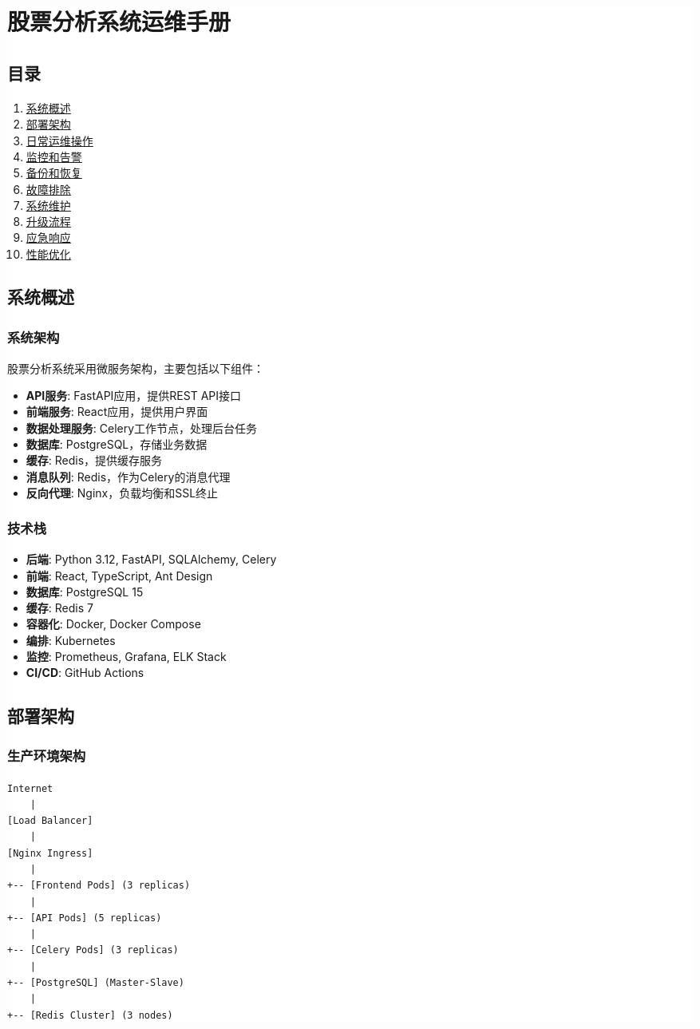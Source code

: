 # 股票分析系统运维手册

## 目录

1. [系统概述](#系统概述)
2. [部署架构](#部署架构)
3. [日常运维操作](#日常运维操作)
4. [监控和告警](#监控和告警)
5. [备份和恢复](#备份和恢复)
6. [故障排除](#故障排除)
7. [系统维护](#系统维护)
8. [升级流程](#升级流程)
9. [应急响应](#应急响应)
10. [性能优化](#性能优化)

## 系统概述

### 系统架构

股票分析系统采用微服务架构，主要包括以下组件：

- **API服务**: FastAPI应用，提供REST API接口
- **前端服务**: React应用，提供用户界面
- **数据处理服务**: Celery工作节点，处理后台任务
- **数据库**: PostgreSQL，存储业务数据
- **缓存**: Redis，提供缓存服务
- **消息队列**: Redis，作为Celery的消息代理
- **反向代理**: Nginx，负载均衡和SSL终止

### 技术栈

- **后端**: Python 3.12, FastAPI, SQLAlchemy, Celery
- **前端**: React, TypeScript, Ant Design
- **数据库**: PostgreSQL 15
- **缓存**: Redis 7
- **容器化**: Docker, Docker Compose
- **编排**: Kubernetes
- **监控**: Prometheus, Grafana, ELK Stack
- **CI/CD**: GitHub Actions

## 部署架构

### 生产环境架构

```
Internet
    |
[Load Balancer]
    |
[Nginx Ingress]
    |
+-- [Frontend Pods] (3 replicas)
    |
+-- [API Pods] (5 replicas)
    |
+-- [Celery Pods] (3 replicas)
    |
+-- [PostgreSQL] (Master-Slave)
    |
+-- [Redis Cluster] (3 nodes)
```

